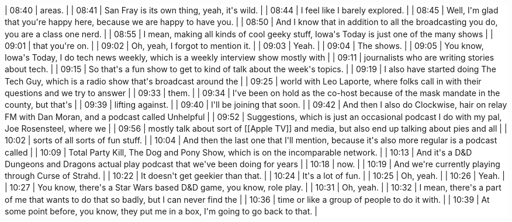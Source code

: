 | 08:40      | areas.                                                                                                  |
| 08:41      | San Fray is its own thing, yeah, it's wild.                                                             |
| 08:44      | I feel like I barely explored.                                                                          |
| 08:45      | Well, I'm glad that you're happy here, because we are happy to have you.                                |
| 08:50      | And I know that in addition to all the broadcasting you do, you are a class one nerd.                   |
| 08:55      | I mean, making all kinds of cool geeky stuff, Iowa's Today is just one of the many shows                |
| 09:01      | that you're on.                                                                                         |
| 09:02      | Oh, yeah, I forgot to mention it.                                                                       |
| 09:03      | Yeah.                                                                                                   |
| 09:04      | The shows.                                                                                              |
| 09:05      | You know, Iowa's Today, I do tech news weekly, which is a weekly interview show mostly with             |
| 09:11      | journalists who are writing stories about tech.                                                         |
| 09:15      | So that's a fun show to get to kind of talk about the week's topics.                                    |
| 09:19      | I also have started doing The Tech Guy, which is a radio show that's broadcast around the               |
| 09:25      | world with Leo Laporte, where folks call in with their questions and we try to answer                   |
| 09:33      | them.                                                                                                   |
| 09:34      | I've been on hold as the co-host because of the mask mandate in the county, but that's                  |
| 09:39      | lifting against.                                                                                        |
| 09:40      | I'll be joining that soon.                                                                              |
| 09:42      | And then I also do Clockwise, hair on relay FM with Dan Moran, and a podcast called Unhelpful           |
| 09:52      | Suggestions, which is just an occasional podcast I do with my pal, Joe Rosensteel, where we             |
| 09:56      | mostly talk about sort of [[Apple TV]] and media, but also end up talking about pies and all                |
| 10:02      | sorts of all sorts of fun stuff.                                                                        |
| 10:04      | And then the last one that I'll mention, because it's also more regular is a podcast called             |
| 10:09      | Total Party Kill, The Dog and Pony Show, which is on the incomparable network.                          |
| 10:13      | And it's a D&D Dungeons and Dragons actual play podcast that we've been doing for years                 |
| 10:18      | now.                                                                                                    |
| 10:19      | And we're currently playing through Curse of Strahd.                                                    |
| 10:22      | It doesn't get geekier than that.                                                                       |
| 10:24      | It's a lot of fun.                                                                                      |
| 10:25      | Oh, yeah.                                                                                               |
| 10:26      | Yeah.                                                                                                   |
| 10:27      | You know, there's a Star Wars based D&D game, you know, role play.                                      |
| 10:31      | Oh, yeah.                                                                                               |
| 10:32      | I mean, there's a part of me that wants to do that so badly, but I can never find the                   |
| 10:36      | time or like a group of people to do it with.                                                           |
| 10:39      | At some point before, you know, they put me in a box, I'm going to go back to that.                     |